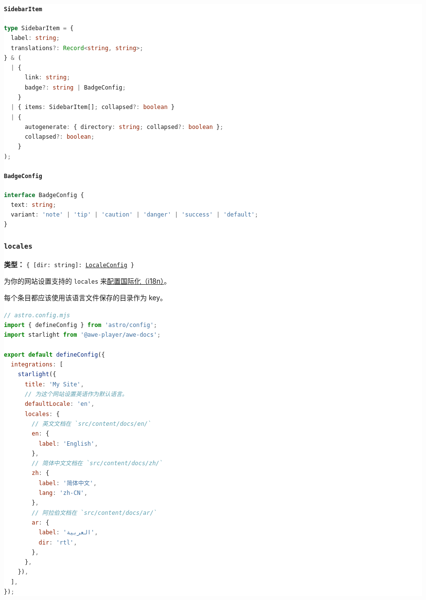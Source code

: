 #### `SidebarItem`

```ts
type SidebarItem = {
  label: string;
  translations?: Record<string, string>;
} & (
  | {
      link: string;
      badge?: string | BadgeConfig;
    }
  | { items: SidebarItem[]; collapsed?: boolean }
  | {
      autogenerate: { directory: string; collapsed?: boolean };
      collapsed?: boolean;
    }
);
```

#### `BadgeConfig`

```ts
interface BadgeConfig {
  text: string;
  variant: 'note' | 'tip' | 'caution' | 'danger' | 'success' | 'default';
}
```

### `locales`

**类型：** <code>{ \[dir: string\]: [LocaleConfig](#localeconfig) }</code>

为你的网站设置支持的 `locales` 来[配置国际化（i18n）](/zh/guides/i18n/)。

每个条目都应该使用该语言文件保存的目录作为 key。

```js
// astro.config.mjs
import { defineConfig } from 'astro/config';
import starlight from '@awe-player/awe-docs';

export default defineConfig({
  integrations: [
    starlight({
      title: 'My Site',
      // 为这个网站设置英语作为默认语言。
      defaultLocale: 'en',
      locales: {
        // 英文文档在 `src/content/docs/en/`
        en: {
          label: 'English',
        },
        // 简体中文文档在 `src/content/docs/zh/`
        zh: {
          label: '简体中文',
          lang: 'zh-CN',
        },
        // 阿拉伯文档在 `src/content/docs/ar/`
        ar: {
          label: 'العربية',
          dir: 'rtl',
        },
      },
    }),
  ],
});
```